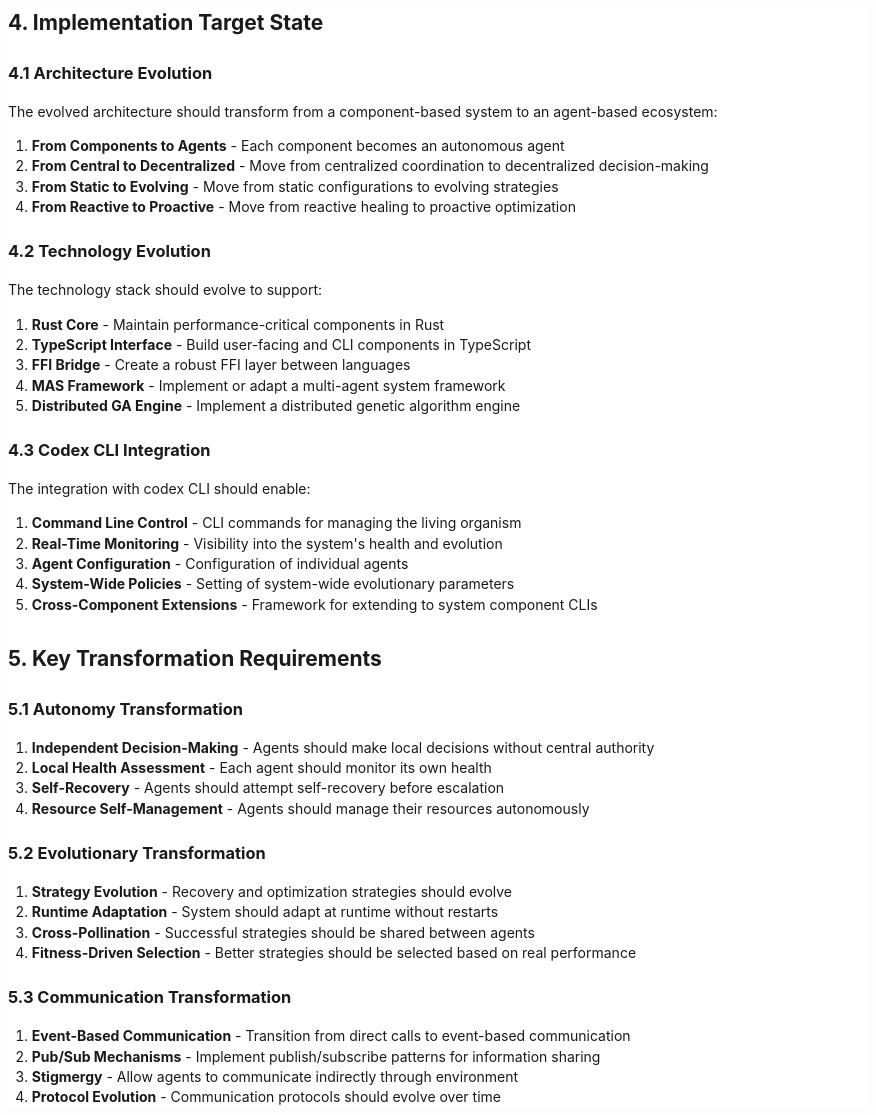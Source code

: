 ## 4. Implementation Target State

### 4.1 Architecture Evolution

The evolved architecture should transform from a component-based system to an agent-based ecosystem:

1. **From Components to Agents** - Each component becomes an autonomous agent
2. **From Central to Decentralized** - Move from centralized coordination to decentralized decision-making
3. **From Static to Evolving** - Move from static configurations to evolving strategies
4. **From Reactive to Proactive** - Move from reactive healing to proactive optimization

### 4.2 Technology Evolution

The technology stack should evolve to support:

1. **Rust Core** - Maintain performance-critical components in Rust
2. **TypeScript Interface** - Build user-facing and CLI components in TypeScript
3. **FFI Bridge** - Create a robust FFI layer between languages
4. **MAS Framework** - Implement or adapt a multi-agent system framework
5. **Distributed GA Engine** - Implement a distributed genetic algorithm engine

### 4.3 Codex CLI Integration

The integration with codex CLI should enable:

1. **Command Line Control** - CLI commands for managing the living organism
2. **Real-Time Monitoring** - Visibility into the system's health and evolution
3. **Agent Configuration** - Configuration of individual agents
4. **System-Wide Policies** - Setting of system-wide evolutionary parameters
5. **Cross-Component Extensions** - Framework for extending to system component CLIs

## 5. Key Transformation Requirements

### 5.1 Autonomy Transformation

1. **Independent Decision-Making** - Agents should make local decisions without central authority
2. **Local Health Assessment** - Each agent should monitor its own health
3. **Self-Recovery** - Agents should attempt self-recovery before escalation
4. **Resource Self-Management** - Agents should manage their resources autonomously

### 5.2 Evolutionary Transformation

1. **Strategy Evolution** - Recovery and optimization strategies should evolve
2. **Runtime Adaptation** - System should adapt at runtime without restarts
3. **Cross-Pollination** - Successful strategies should be shared between agents
4. **Fitness-Driven Selection** - Better strategies should be selected based on real performance

### 5.3 Communication Transformation

1. **Event-Based Communication** - Transition from direct calls to event-based communication
2. **Pub/Sub Mechanisms** - Implement publish/subscribe patterns for information sharing
3. **Stigmergy** - Allow agents to communicate indirectly through environment
4. **Protocol Evolution** - Communication protocols should evolve over time
